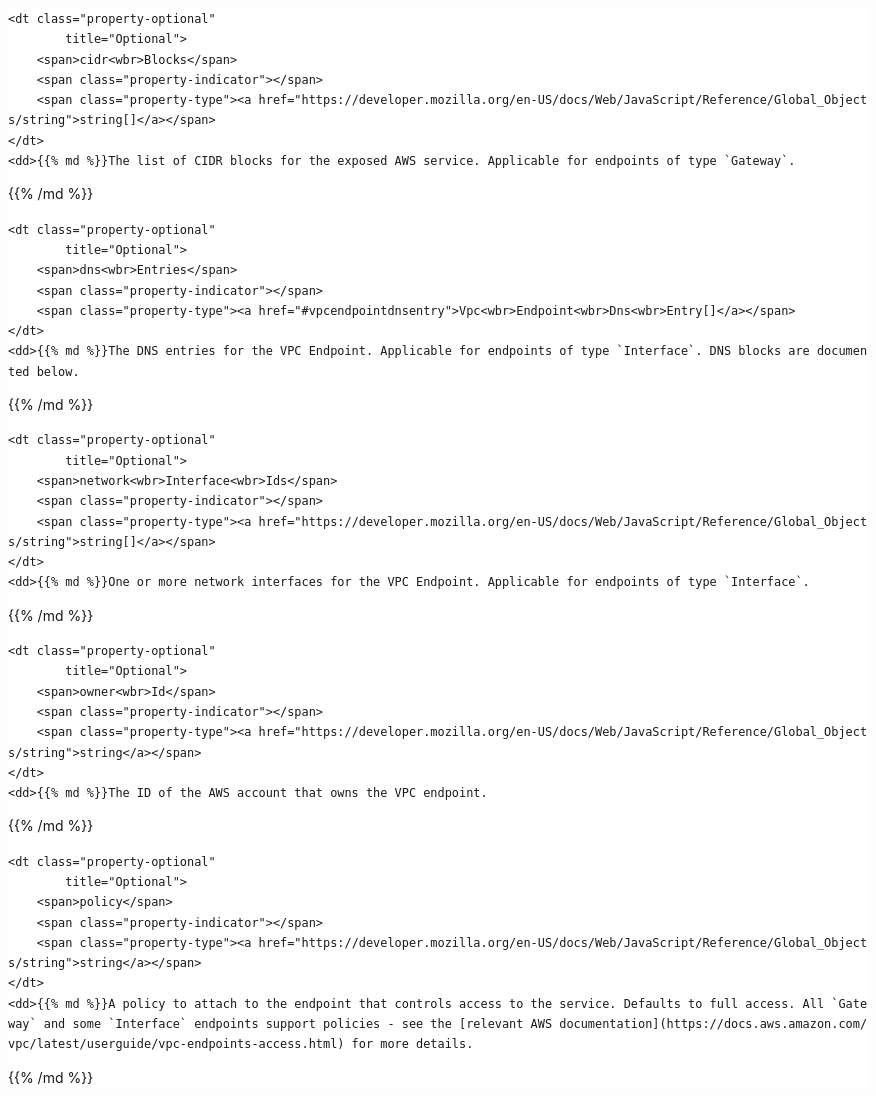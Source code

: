     <dt class="property-optional"
            title="Optional">
        <span>cidr<wbr>Blocks</span>
        <span class="property-indicator"></span>
        <span class="property-type"><a href="https://developer.mozilla.org/en-US/docs/Web/JavaScript/Reference/Global_Objects/string">string[]</a></span>
    </dt>
    <dd>{{% md %}}The list of CIDR blocks for the exposed AWS service. Applicable for endpoints of type `Gateway`.
{{% /md %}}</dd>

    <dt class="property-optional"
            title="Optional">
        <span>dns<wbr>Entries</span>
        <span class="property-indicator"></span>
        <span class="property-type"><a href="#vpcendpointdnsentry">Vpc<wbr>Endpoint<wbr>Dns<wbr>Entry[]</a></span>
    </dt>
    <dd>{{% md %}}The DNS entries for the VPC Endpoint. Applicable for endpoints of type `Interface`. DNS blocks are documented below.
{{% /md %}}</dd>

    <dt class="property-optional"
            title="Optional">
        <span>network<wbr>Interface<wbr>Ids</span>
        <span class="property-indicator"></span>
        <span class="property-type"><a href="https://developer.mozilla.org/en-US/docs/Web/JavaScript/Reference/Global_Objects/string">string[]</a></span>
    </dt>
    <dd>{{% md %}}One or more network interfaces for the VPC Endpoint. Applicable for endpoints of type `Interface`.
{{% /md %}}</dd>

    <dt class="property-optional"
            title="Optional">
        <span>owner<wbr>Id</span>
        <span class="property-indicator"></span>
        <span class="property-type"><a href="https://developer.mozilla.org/en-US/docs/Web/JavaScript/Reference/Global_Objects/string">string</a></span>
    </dt>
    <dd>{{% md %}}The ID of the AWS account that owns the VPC endpoint.
{{% /md %}}</dd>

    <dt class="property-optional"
            title="Optional">
        <span>policy</span>
        <span class="property-indicator"></span>
        <span class="property-type"><a href="https://developer.mozilla.org/en-US/docs/Web/JavaScript/Reference/Global_Objects/string">string</a></span>
    </dt>
    <dd>{{% md %}}A policy to attach to the endpoint that controls access to the service. Defaults to full access. All `Gateway` and some `Interface` endpoints support policies - see the [relevant AWS documentation](https://docs.aws.amazon.com/vpc/latest/userguide/vpc-endpoints-access.html) for more details.
{{% /md %}}</dd>

